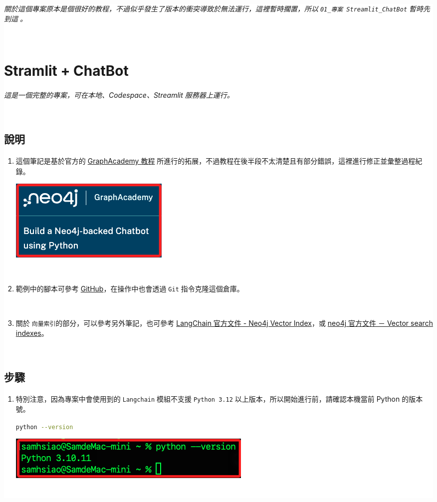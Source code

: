 _關於這個專案原本是個很好的教程，不過似乎發生了版本的衝突導致於無法運行，這裡暫時擱置，所以 `01_專案 Streamlit_ChatBot` 暫時先到這 。_

<br>

# Stramlit + ChatBot

_這是一個完整的專案，可在本地、Codespace、Streamlit 服務器上運行。_

<br>

## 說明

1. 這個筆記是基於官方的 [GraphAcademy 教程](https://graphacademy.neo4j.com/courses/llm-chatbot-python/1-project-setup/) 所進行的拓展，不過教程在後半段不太清楚且有部分錯誤，這裡進行修正並彙整過程紀錄。

    ![](images/img_01.png)

<br>

2. 範例中的腳本可參考 [GitHub](https://github.com/neo4j-graphacademy/llm-chatbot-python?tab=readme-ov-file)，在操作中也會透過 `Git` 指令克隆這個倉庫。

<br>

3. 關於 `向量索引`的部分，可以參考另外筆記，也可參考 [LangChain 官方文件 - Neo4j Vector Index](https://python.langchain.com/v0.1/docs/integrations/vectorstores/neo4jvector/)，或 [neo4j 官方文件 － Vector search indexes](https://neo4j.com/docs/cypher-manual/current/indexes/semantic-indexes/vector-indexes/)。

<br>

## 步驟

1. 特別注意，因為專案中會使用到的 `Langchain` 模組不支援 `Python 3.12` 以上版本，所以開始進行前，請確認本機當前 Python 的版本號。

    ```bash
    python --version
    ```

    ![](images/img_55.png)

<br>
